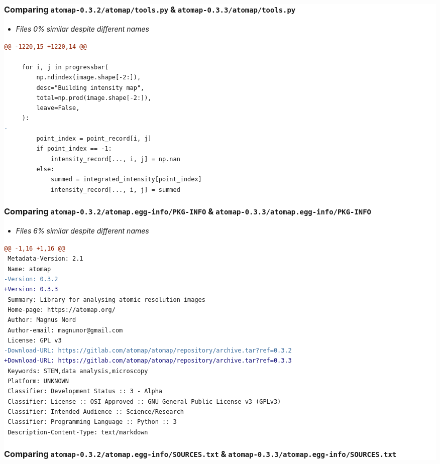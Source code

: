 ### Comparing `atomap-0.3.2/atomap/tools.py` & `atomap-0.3.3/atomap/tools.py`

 * *Files 0% similar despite different names*

```diff
@@ -1220,15 +1220,14 @@
 
     for i, j in progressbar(
         np.ndindex(image.shape[-2:]),
         desc="Building intensity map",
         total=np.prod(image.shape[-2:]),
         leave=False,
     ):
-
         point_index = point_record[i, j]
         if point_index == -1:
             intensity_record[..., i, j] = np.nan
         else:
             summed = integrated_intensity[point_index]
             intensity_record[..., i, j] = summed
```

### Comparing `atomap-0.3.2/atomap.egg-info/PKG-INFO` & `atomap-0.3.3/atomap.egg-info/PKG-INFO`

 * *Files 6% similar despite different names*

```diff
@@ -1,16 +1,16 @@
 Metadata-Version: 2.1
 Name: atomap
-Version: 0.3.2
+Version: 0.3.3
 Summary: Library for analysing atomic resolution images
 Home-page: https://atomap.org/
 Author: Magnus Nord
 Author-email: magnunor@gmail.com
 License: GPL v3
-Download-URL: https://gitlab.com/atomap/atomap/repository/archive.tar?ref=0.3.2
+Download-URL: https://gitlab.com/atomap/atomap/repository/archive.tar?ref=0.3.3
 Keywords: STEM,data analysis,microscopy
 Platform: UNKNOWN
 Classifier: Development Status :: 3 - Alpha
 Classifier: License :: OSI Approved :: GNU General Public License v3 (GPLv3)
 Classifier: Intended Audience :: Science/Research
 Classifier: Programming Language :: Python :: 3
 Description-Content-Type: text/markdown
```

### Comparing `atomap-0.3.2/atomap.egg-info/SOURCES.txt` & `atomap-0.3.3/atomap.egg-info/SOURCES.txt`
